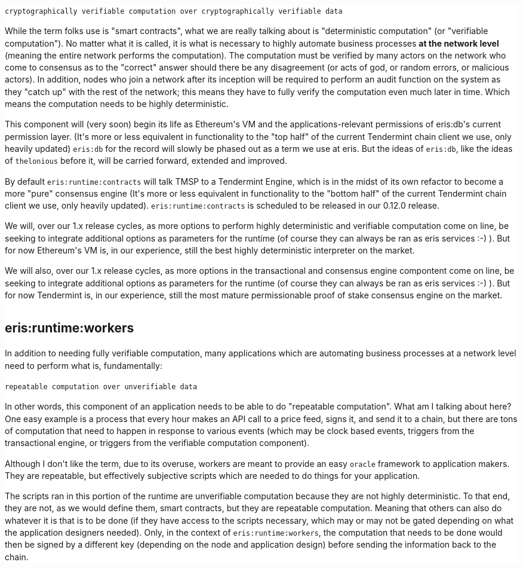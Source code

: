 ```irc
cryptographically verifiable computation over cryptographically verifiable data
```

While the term folks use is "smart contracts", what we are really talking about is "deterministic computation" (or "verifiable computation"). No matter what it is called, it is what is necessary to highly automate business processes **at the network level** (meaning the entire network performs the computation). The computation must be verified by many actors on the network who come to consensus as to the "correct" answer should there be any disagreement (or acts of god, or random errors, or malicious actors). In addition, nodes who join a network after its inception will be required to perform an audit function on the system as they "catch up" with the rest of the network; this means they have to fully verify the computation even much later in time. Which means the computation needs to be highly deterministic.

This component will (very soon) begin its life as Ethereum's VM and the applications-relevant permissions of eris:db's current permission layer. (It's more or less equivalent in functionality to the "top half" of the current Tendermint chain client we use, only heavily updated) `eris:db` for the record will slowly be phased out as a term we use at eris. But the ideas of `eris:db`, like the ideas of `thelonious` before it, will be carried forward, extended and improved.

By default `eris:runtime:contracts` will talk TMSP to a Tendermint Engine, which is in the midst of its own refactor to become a more "pure" consensus engine (It's more or less equivalent in functionality to the "bottom half" of the current Tendermint chain client we use, only heavily updated). `eris:runtime:contracts` is scheduled to be released in our 0.12.0 release.

We will, over our 1.x release cycles, as more options to perform highly deterministic and verifiable computation come on line, be seeking to integrate additional options as parameters for the runtime (of course they can always be ran as eris services :-) ). But for now Ethereum's VM is, in our experience, still the best highly deterministic interpreter on the market.

We will also, over our 1.x release cycles, as more options in the transactional and consensus engine compontent come on line, be seeking to integrate additional options as parameters for the runtime (of course they can always be ran as eris services :-) ). But for now Tendermint is, in our experience, still the most mature permissionable proof of stake consensus engine on the market.

## eris:runtime:workers

In addition to needing fully verifiable computation, many applications which are automating business processes at a network level need to perform what is, fundamentally:

```irc
repeatable computation over unverifiable data
```

In other words, this component of an application needs to be able to do "repeatable computation". What am I talking about here? One easy example is a process that every hour makes an API call to a price feed, signs it, and send it to a chain, but there are tons of computation that need to happen in response to various events (which may be clock based events, triggers from the transactional engine, or triggers from the verifiable computation component).

Although I don't like the term, due to its overuse, workers are meant to provide an easy `oracle` framework to application makers. They are repeatable, but effectively subjective scripts which are needed to do things for your application.

The scripts ran in this portion of the runtime are unverifiable computation because they are not highly deterministic. To that end, they are not, as we would define them, smart contracts, but they are repeatable computation. Meaning that others can also do whatever it is that is to be done (if they have access to the scripts necessary, which may or may not be gated depending on what the application designers needed). Only, in the context of `eris:runtime:workers`, the computation that needs to be done would then be signed by a different key (depending on the node and application design) before sending the information back to the chain.
